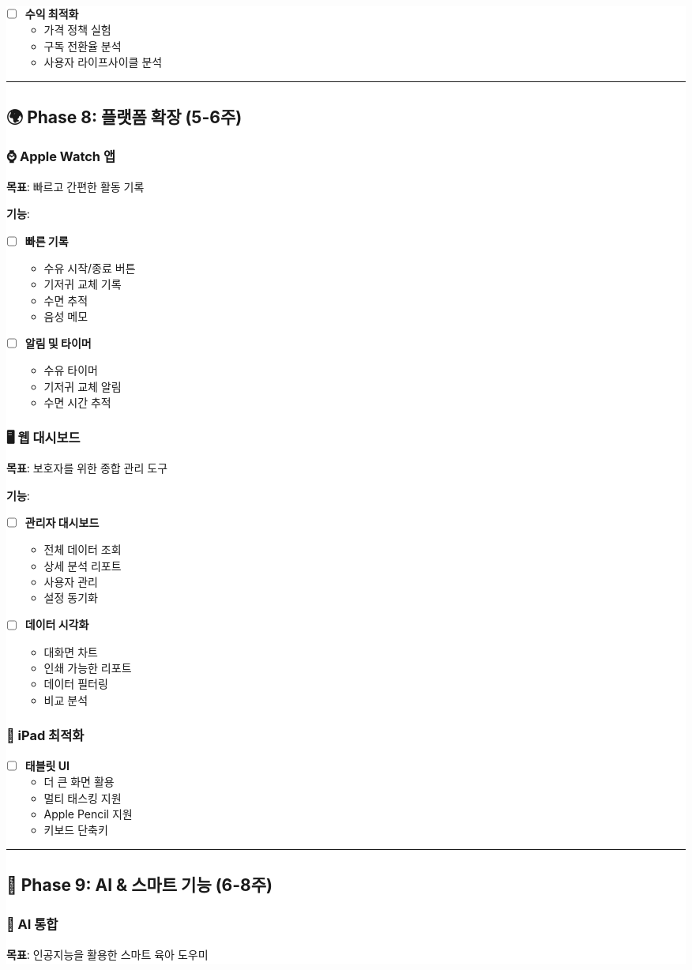 - [ ] **수익 최적화**
  - 가격 정책 실험
  - 구독 전환율 분석
  - 사용자 라이프사이클 분석

---

## 🌍 Phase 8: 플랫폼 확장 (5-6주)

### ⌚ Apple Watch 앱
**목표**: 빠르고 간편한 활동 기록

**기능**:
- [ ] **빠른 기록**
  - 수유 시작/종료 버튼
  - 기저귀 교체 기록
  - 수면 추적
  - 음성 메모

- [ ] **알림 및 타이머**
  - 수유 타이머
  - 기저귀 교체 알림
  - 수면 시간 추적

### 🖥 웹 대시보드
**목표**: 보호자를 위한 종합 관리 도구

**기능**:
- [ ] **관리자 대시보드**
  - 전체 데이터 조회
  - 상세 분석 리포트
  - 사용자 관리
  - 설정 동기화

- [ ] **데이터 시각화**
  - 대화면 차트
  - 인쇄 가능한 리포트
  - 데이터 필터링
  - 비교 분석

### 📱 iPad 최적화
- [ ] **태블릿 UI**
  - 더 큰 화면 활용
  - 멀티 태스킹 지원
  - Apple Pencil 지원
  - 키보드 단축키

---

## 🔮 Phase 9: AI & 스마트 기능 (6-8주)

### 🤖 AI 통합
**목표**: 인공지능을 활용한 스마트 육아 도우미
